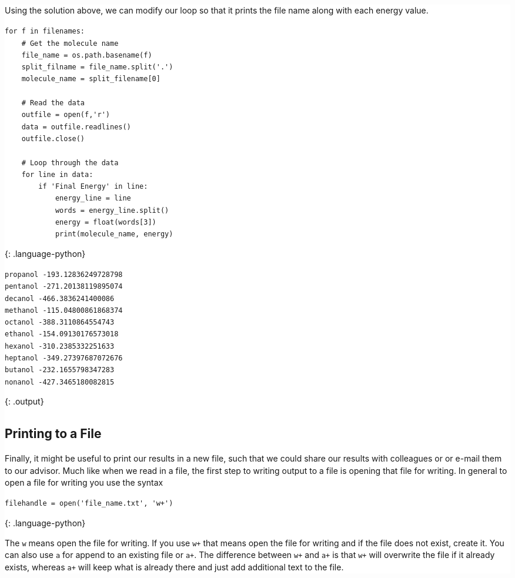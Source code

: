 Using the solution above, we can modify our loop so that it prints the file name along with each energy value.

~~~
for f in filenames:
    # Get the molecule name
    file_name = os.path.basename(f)
    split_filname = file_name.split('.')
    molecule_name = split_filename[0]

    # Read the data
    outfile = open(f,'r')
    data = outfile.readlines()
    outfile.close()

    # Loop through the data
    for line in data:
        if 'Final Energy' in line:
            energy_line = line
            words = energy_line.split()
            energy = float(words[3])
            print(molecule_name, energy)
~~~
{: .language-python}

~~~
propanol -193.12836249728798
pentanol -271.20138119895074
decanol -466.3836241400086
methanol -115.04800861868374
octanol -388.3110864554743
ethanol -154.09130176573018
hexanol -310.2385332251633
heptanol -349.27397687072676
butanol -232.1655798347283
nonanol -427.3465180082815
~~~
{: .output}


## Printing to a File
Finally, it might be useful to print our results in a new file, such that we could share our results with colleagues or or e-mail them to our advisor.  Much like when we read in a file, the first step to writing output to a file is opening that file for writing.  In general to open a file for writing you use the syntax
```
filehandle = open('file_name.txt', 'w+')
```
{: .language-python}

The `w` means open the file for writing.  If you use `w+` that means open the file for writing and if the file does not exist, create it.  You can also use `a` for append to an existing file or `a+`.  The difference between `w+` and `a+` is that `w+` will overwrite the file if it already exists, whereas `a+` will keep what is already there and just add additional text to the file.  
